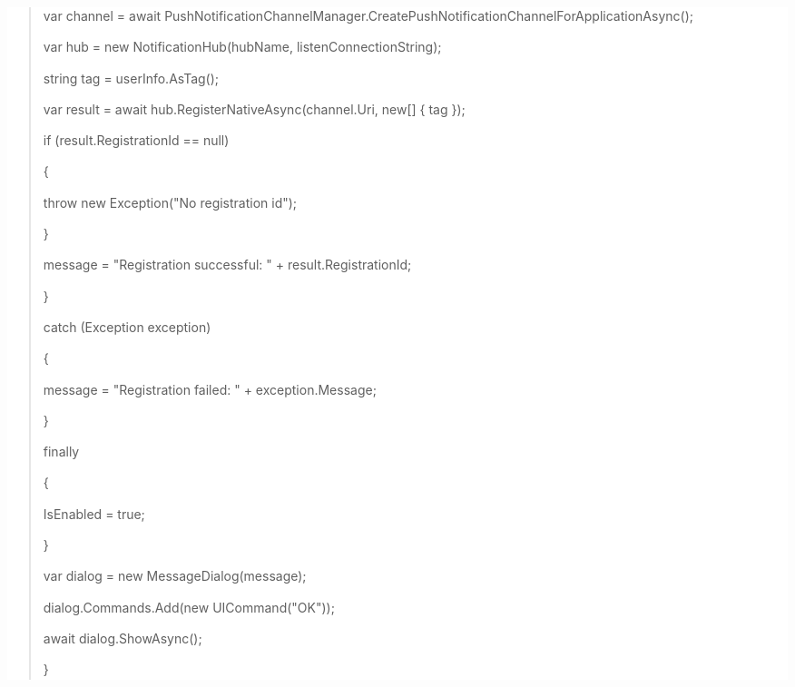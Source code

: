 >
> <span id="h.tu5xnpc1pfe1" class="anchor"></span> var channel = await PushNotificationChannelManager.CreatePushNotificationChannelForApplicationAsync();
>
> <span id="h.c9ct8uk2r08l" class="anchor"></span> var hub = new NotificationHub(hubName, listenConnectionString);
>
> <span id="h.16viu5m1nry5" class="anchor"></span> string tag = userInfo.AsTag();
>
> <span id="h.1a3u3576nvkn" class="anchor"></span> var result = await hub.RegisterNativeAsync(channel.Uri, new\[\] { tag });
>
> <span id="h.lqxlydww4ain" class="anchor"></span>
>
> <span id="h.dgupuq2xauaz" class="anchor"></span> if (result.RegistrationId == null)
>
> <span id="h.dz0g3b5nfbok" class="anchor"></span> {
>
> <span id="h.wzcdxdhfa9u2" class="anchor"></span> throw new Exception("No registration id");
>
> <span id="h.sdgtza35vvu2" class="anchor"></span> }
>
> <span id="h.ti6p0hei53k0" class="anchor"></span>
>
> <span id="h.d7mv4oy7foya" class="anchor"></span> message = "Registration successful: " + result.RegistrationId;
>
> <span id="h.86ysagxnbekk" class="anchor"></span> }
>
> <span id="h.g4ndzv3pi6yh" class="anchor"></span> catch (Exception exception)
>
> <span id="h.skwlrpygx8ch" class="anchor"></span> {
>
> <span id="h.ooe81qdzbyat" class="anchor"></span> message = "Registration failed: " + exception.Message;
>
> <span id="h.6sz0znxj98ig" class="anchor"></span> }
>
> <span id="h.fza27udewm2m" class="anchor"></span> finally
>
> <span id="h.fqu3h3alp7fy" class="anchor"></span> {
>
> <span id="h.k980zlimowwy" class="anchor"></span> IsEnabled = true;
>
> <span id="h.84m79osrsmbo" class="anchor"></span> }
>
> <span id="h.92rzqonwfxcp" class="anchor"></span>
>
> <span id="h.9m0bbouvauug" class="anchor"></span> var dialog = new MessageDialog(message);
>
> <span id="h.f10y3u83alx0" class="anchor"></span> dialog.Commands.Add(new UICommand("OK"));
>
> <span id="h.lstws3oghj6a" class="anchor"></span> await dialog.ShowAsync();
>
> <span id="h.r77olj7fg3dp" class="anchor"></span>}<span id="h.fnfboe7mg15l" class="anchor"></span>
